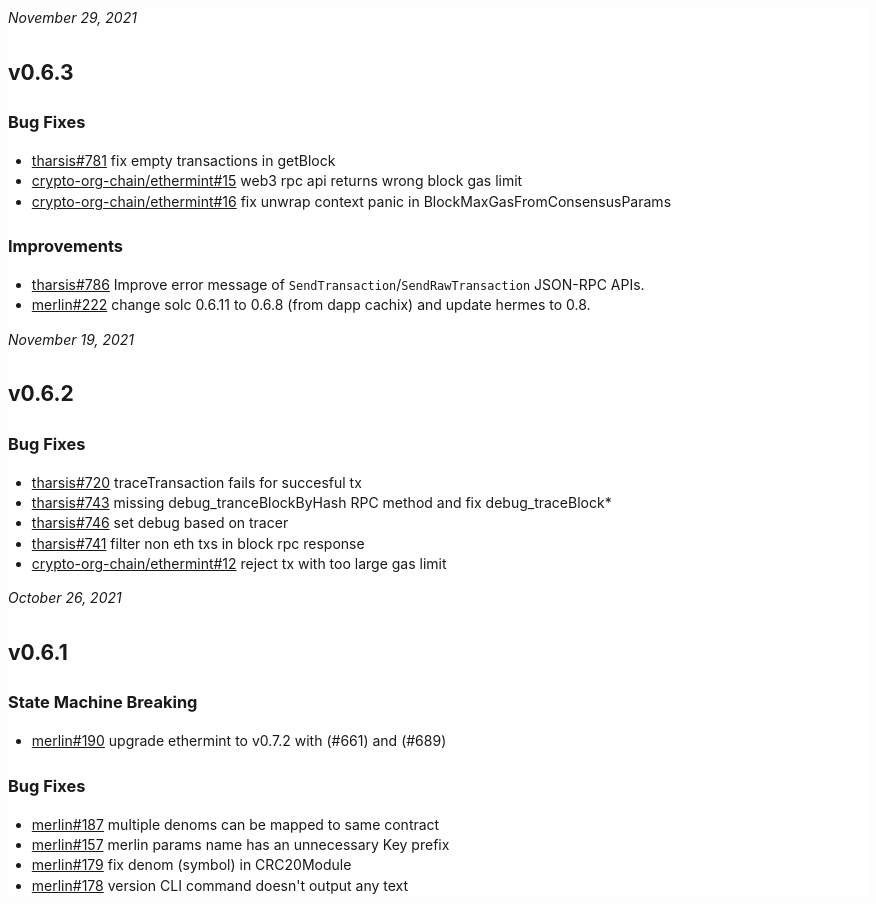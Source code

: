 *November 29, 2021*

## v0.6.3

### Bug Fixes

- [tharsis#781](https://github.com/tharsis/ethermint/pull/781) fix empty transactions in getBlock
- [crypto-org-chain/ethermint#15](https://github.com/crypto-org-chain/ethermint/pull/15) web3 rpc api returns wrong block gas limit
- [crypto-org-chain/ethermint#16](https://github.com/crypto-org-chain/ethermint/pull/16) fix unwrap context panic in BlockMaxGasFromConsensusParams

### Improvements

- [tharsis#786](https://github.com/tharsis/ethermint/pull/786) Improve error message of `SendTransaction`/`SendRawTransaction` JSON-RPC APIs.
- [merlin#222](https://github.com/merlins-labs/merlin/pull/222) change solc 0.6.11 to 0.6.8 (from dapp cachix) and update hermes to 0.8.


*November 19, 2021*

## v0.6.2

### Bug Fixes
- [tharsis#720](https://github.com/tharsis/ethermint/pull/720) traceTransaction fails for succesful tx
- [tharsis#743](https://github.com/tharsis/ethermint/pull/743) missing debug_tranceBlockByHash RPC method and fix debug_traceBlock*
- [tharsis#746](https://github.com/tharsis/ethermint/pull/746) set debug based on tracer
- [tharsis#741](https://github.com/tharsis/ethermint/pull/741) filter non eth txs in block rpc response
- [crypto-org-chain/ethermint#12](https://github.com/crypto-org-chain/ethermint/pull/12) reject tx with too large gas limit

*October 26, 2021*

## v0.6.1

### State Machine Breaking
- [merlin#190](https://github.com/merlins-labs/merlin/pull/190) upgrade ethermint to v0.7.2 with (#661) and (#689)

### Bug Fixes
- [merlin#187](https://github.com/merlins-labs/merlin/pull/187) multiple denoms can be mapped to same contract
- [merlin#157](https://github.com/merlins-labs/merlin/pull/185) merlin params name has an unnecessary Key prefix
- [merlin#179](https://github.com/merlins-labs/merlin/pull/179) fix denom (symbol) in CRC20Module
- [merlin#178](https://github.com/merlins-labs/merlin/pull/178) version CLI command doesn't output any text

